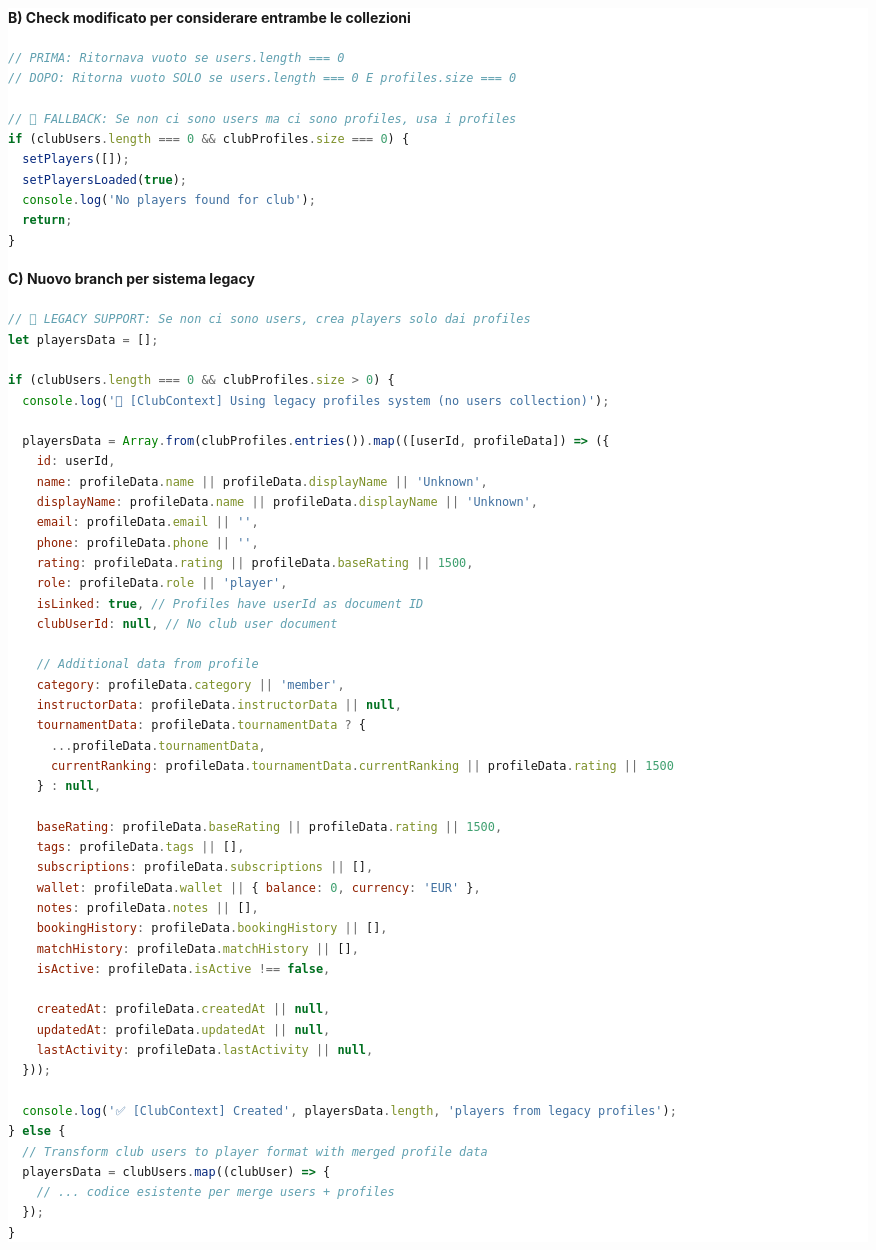 #### B) Check modificato per considerare entrambe le collezioni

```jsx
// PRIMA: Ritornava vuoto se users.length === 0
// DOPO: Ritorna vuoto SOLO se users.length === 0 E profiles.size === 0

// 🔄 FALLBACK: Se non ci sono users ma ci sono profiles, usa i profiles
if (clubUsers.length === 0 && clubProfiles.size === 0) {
  setPlayers([]);
  setPlayersLoaded(true);
  console.log('No players found for club');
  return;
}
```

#### C) Nuovo branch per sistema legacy

```jsx
// 🔄 LEGACY SUPPORT: Se non ci sono users, crea players solo dai profiles
let playersData = [];

if (clubUsers.length === 0 && clubProfiles.size > 0) {
  console.log('🔄 [ClubContext] Using legacy profiles system (no users collection)');
  
  playersData = Array.from(clubProfiles.entries()).map(([userId, profileData]) => ({
    id: userId,
    name: profileData.name || profileData.displayName || 'Unknown',
    displayName: profileData.name || profileData.displayName || 'Unknown',
    email: profileData.email || '',
    phone: profileData.phone || '',
    rating: profileData.rating || profileData.baseRating || 1500,
    role: profileData.role || 'player',
    isLinked: true, // Profiles have userId as document ID
    clubUserId: null, // No club user document
    
    // Additional data from profile
    category: profileData.category || 'member',
    instructorData: profileData.instructorData || null,
    tournamentData: profileData.tournamentData ? {
      ...profileData.tournamentData,
      currentRanking: profileData.tournamentData.currentRanking || profileData.rating || 1500
    } : null,
    
    baseRating: profileData.baseRating || profileData.rating || 1500,
    tags: profileData.tags || [],
    subscriptions: profileData.subscriptions || [],
    wallet: profileData.wallet || { balance: 0, currency: 'EUR' },
    notes: profileData.notes || [],
    bookingHistory: profileData.bookingHistory || [],
    matchHistory: profileData.matchHistory || [],
    isActive: profileData.isActive !== false,
    
    createdAt: profileData.createdAt || null,
    updatedAt: profileData.updatedAt || null,
    lastActivity: profileData.lastActivity || null,
  }));
  
  console.log('✅ [ClubContext] Created', playersData.length, 'players from legacy profiles');
} else {
  // Transform club users to player format with merged profile data
  playersData = clubUsers.map((clubUser) => {
    // ... codice esistente per merge users + profiles
  });
}
```